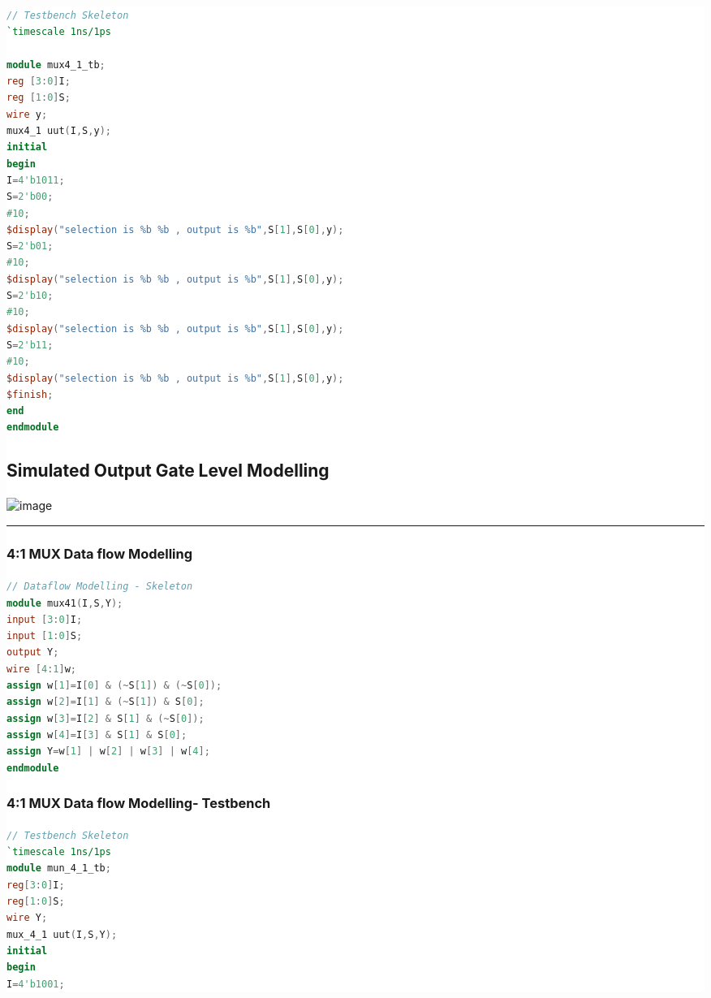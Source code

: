 ```verilog
// Testbench Skeleton
`timescale 1ns/1ps

module mux4_1_tb;
reg [3:0]I;
reg [1:0]S;
wire y;
mux4_1 uut(I,S,y);
initial
begin
I=4'b1011;
S=2'b00;
#10;
$display("selection is %b %b , output is %b",S[1],S[0],y);
S=2'b01;
#10;
$display("selection is %b %b , output is %b",S[1],S[0],y);
S=2'b10;
#10;
$display("selection is %b %b , output is %b",S[1],S[0],y);
S=2'b11;
#10;
$display("selection is %b %b , output is %b",S[1],S[0],y);
$finish;
end
endmodule
```
## Simulated Output Gate Level Modelling

<img width="1919" height="1079" alt="image" src="https://github.com/user-attachments/assets/3b491d68-43da-43bb-b4d2-9377ea8b7d74" />



---
### 4:1 MUX Data flow Modelling
```verilog
// Dataflow Modelling - Skeleton
module mux41(I,S,Y);
input [3:0]I;
input [1:0]S;
output Y;
wire [4:1]w;
assign w[1]=I[0] & (~S[1]) & (~S[0]);
assign w[2]=I[1] & (~S[1]) & S[0];
assign w[3]=I[2] & S[1] & (~S[0]);
assign w[4]=I[3] & S[1] & S[0];
assign Y=w[1] | w[2] | w[3] | w[4];
endmodule

```
### 4:1 MUX Data flow Modelling- Testbench
```verilog
// Testbench Skeleton
`timescale 1ns/1ps
module mun_4_1_tb;
reg[3:0]I;
reg[1:0]S;
wire Y;
mux_4_1 uut(I,S,Y);
initial
begin 
I=4'b1001;
```